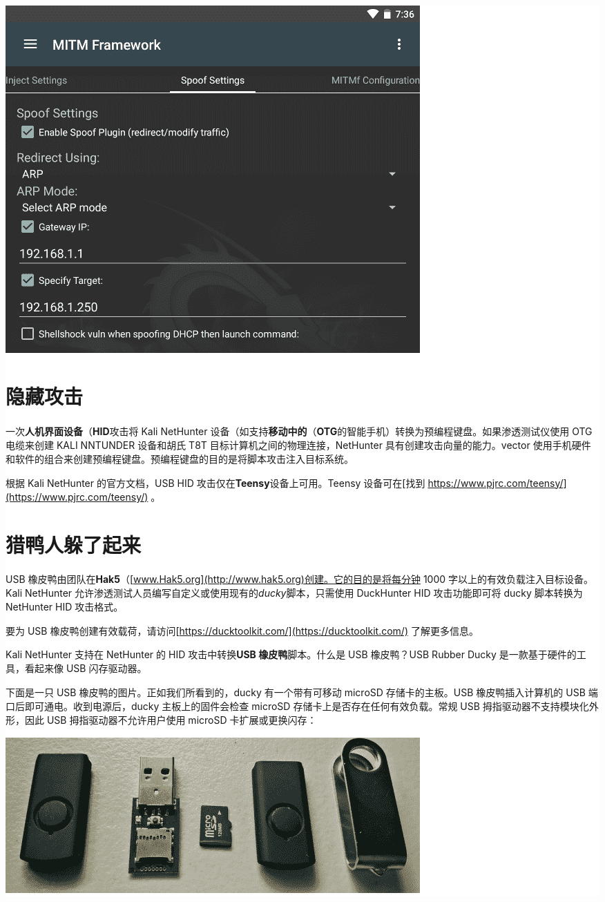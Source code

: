 ![image](img/2d0324df-f5b6-48d0-b347-4163708ef058.png)

# 隐藏攻击

一次**人机界面设备**（**HID**攻击将 Kali NetHunter 设备（如支持**移动中的**（**OTG**的智能手机）转换为预编程键盘。如果渗透测试仪使用 OTG 电缆来创建 KALI NNTUNDER 设备和胡氏 T8T 目标计算机之间的物理连接，NetHunter 具有创建攻击向量的能力。vector 使用手机硬件和软件的组合来创建预编程键盘。预编程键盘的目的是将脚本攻击注入目标系统。

根据 Kali NetHunter 的官方文档，USB HID 攻击仅在**Teensy**设备上可用。Teensy 设备可在[找到 https://www.pjrc.com/teensy/](https://www.pjrc.com/teensy/) 。

# 猎鸭人躲了起来

USB 橡皮鸭由团队在**Hak5**（[www.Hak5.org](http://www.hak5.org)创建。它的目的是将每分钟 1000 字以上的有效负载注入目标设备。Kali NetHunter 允许渗透测试人员编写自定义或使用现有的*ducky*脚本，只需使用 DuckHunter HID 攻击功能即可将 ducky 脚本转换为 NetHunter HID 攻击格式。

要为 USB 橡皮鸭创建有效载荷，请访问[https://ducktoolkit.com/](https://ducktoolkit.com/) 了解更多信息。

Kali NetHunter 支持在 NetHunter 的 HID 攻击中转换**USB 橡皮鸭**脚本。什么是 USB 橡皮鸭？USB Rubber Ducky 是一款基于硬件的工具，看起来像 USB 闪存驱动器。

下面是一只 USB 橡皮鸭的图片。正如我们所看到的，ducky 有一个带有可移动 microSD 存储卡的主板。USB 橡皮鸭插入计算机的 USB 端口后即可通电。收到电源后，ducky 主板上的固件会检查 microSD 存储卡上是否存在任何有效负载。常规 USB 拇指驱动器不支持模块化外形，因此 USB 拇指驱动器不允许用户使用 microSD 卡扩展或更换闪存：

![image](img/00bb9229-30d6-4ae9-a506-d49b650c37ef.png)
